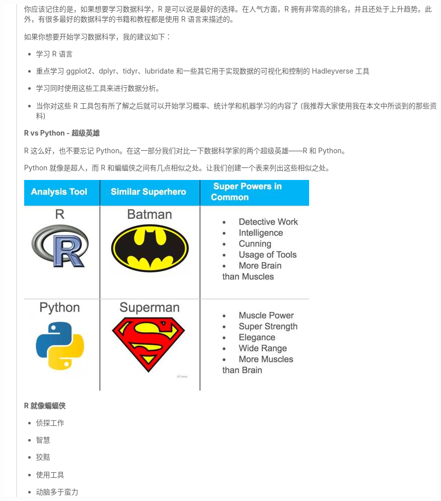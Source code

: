 > 你应该记住的是，如果想要学习数据科学，R 是可以说是最好的选择。在人气方面，R 拥有非常高的排名，并且还处于上升趋势。此外，有很多最好的数据科学的书籍和教程都是使用 R 语言来描述的。
> 
> 如果你想要开始学习数据科学，我的建议如下：
> 
> *   学习 R 语言
>     
>     
> *   重点学习 ggplot2、dplyr、tidyr、lubridate 和一些其它用于实现数据的可视化和控制的 Hadleyverse 工具
>     
>     
> *   学习同时使用这些工具来进行数据分析。
>     
>     
> *   当你对这些 R 工具包有所了解之后就可以开始学习概率、统计学和机器学习的内容了 (我推荐大家使用我在本文中所谈到的那些资料)
>     
>     
> 
> **R vs Python - 超级英雄**
> 
> R 这么好，也不要忘记 Python。在这一部分我们对比一下数据科学家的两个超级英雄——R 和 Python。
> 
> Python 就像是超人，而 R 和蝙蝠侠之间有几点相似之处。让我们创建一个表来列出这些相似之处。
> 
> ![](img/1321d0c93b19a4ac217af096715c4594.jpg) 
> 
> **R 就像蝙蝠侠**
> 
> *   侦探工作
>     
>     
> *   智慧
>     
>     
> *   狡黠
>     
>     
> *   使用工具
>     
>     
> *   动脑多于蛮力
>     
>     